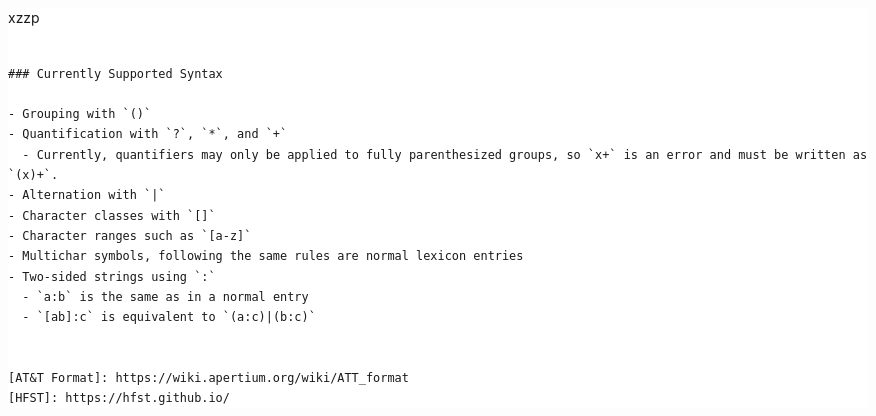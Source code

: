 xzzp
```

### Currently Supported Syntax

- Grouping with `()`
- Quantification with `?`, `*`, and `+`
  - Currently, quantifiers may only be applied to fully parenthesized groups, so `x+` is an error and must be written as `(x)+`.
- Alternation with `|`
- Character classes with `[]`
- Character ranges such as `[a-z]`
- Multichar symbols, following the same rules are normal lexicon entries
- Two-sided strings using `:`
  - `a:b` is the same as in a normal entry
  - `[ab]:c` is equivalent to `(a:c)|(b:c)`


[AT&T Format]: https://wiki.apertium.org/wiki/ATT_format
[HFST]: https://hfst.github.io/